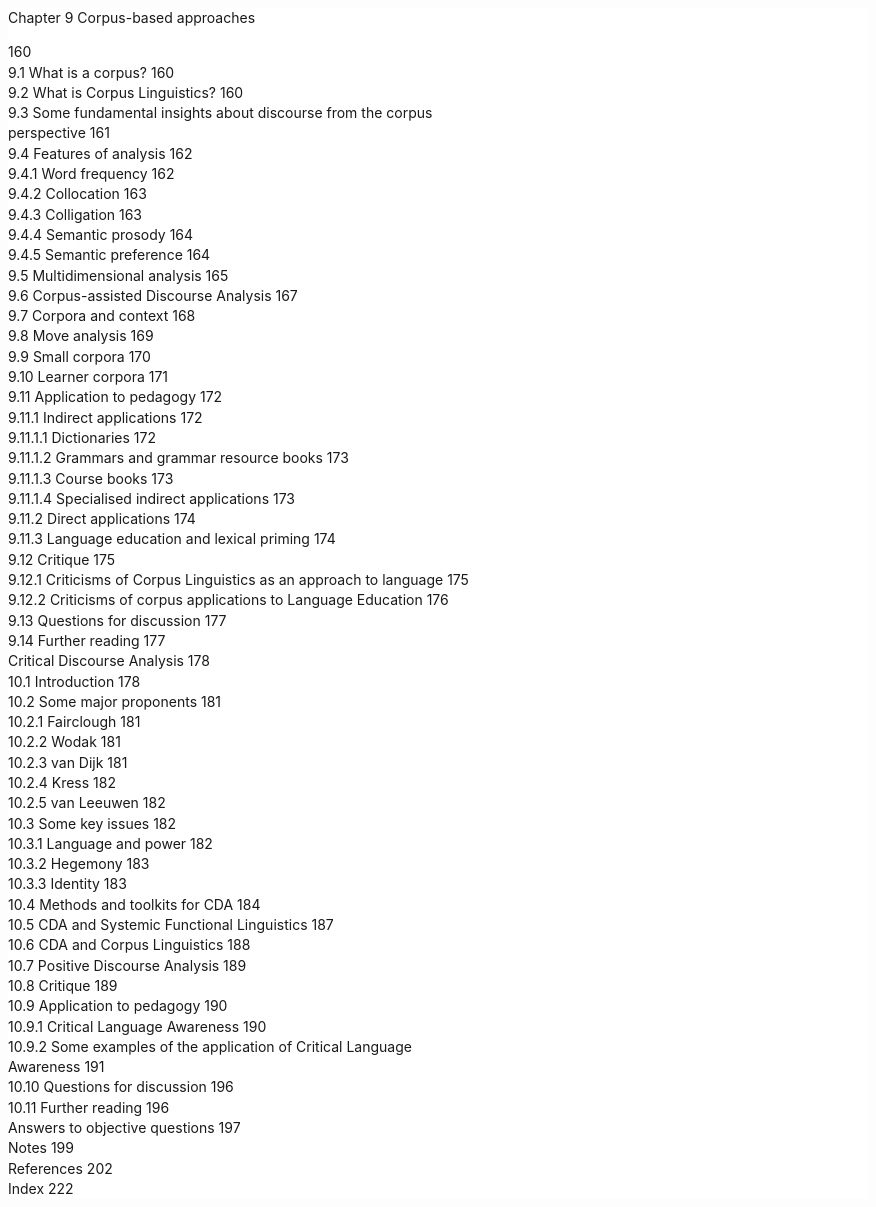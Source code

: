 Chapter 9 Corpus-based approaches

160   
9.1 What is a corpus? 160   
9.2 What is Corpus Linguistics? 160   
9.3 Some fundamental insights about discourse from the corpus   
perspective 161   
9.4 Features of analysis 162   
9.4.1 Word frequency 162   
9.4.2 Collocation 163   
9.4.3 Colligation 163   
9.4.4 Semantic prosody 164   
9.4.5 Semantic preference 164   
9.5 Multidimensional analysis 165   
9.6 Corpus-assisted Discourse Analysis 167   
9.7 Corpora and context 168   
9.8 Move analysis 169   
9.9 Small corpora 170   
9.10 Learner corpora 171   
9.11 Application to pedagogy 172   
9.11.1 Indirect applications 172   
9.11.1.1 Dictionaries 172   
9.11.1.2 Grammars and grammar resource books 173   
9.11.1.3 Course books 173   
9.11.1.4 Specialised indirect applications 173   
9.11.2 Direct applications 174   
9.11.3 Language education and lexical priming 174   
9.12 Critique 175   
9.12.1 Criticisms of Corpus Linguistics as an approach to language 175   
9.12.2 Criticisms of corpus applications to Language Education 176   
9.13 Questions for discussion 177   
9.14 Further reading 177   
Critical Discourse Analysis 178   
10.1 Introduction 178   
10.2 Some major proponents 181   
10.2.1 Fairclough 181   
10.2.2 Wodak 181   
10.2.3 van Dijk 181   
10.2.4 Kress 182   
10.2.5 van Leeuwen 182   
10.3 Some key issues 182   
10.3.1 Language and power 182   
10.3.2 Hegemony 183   
10.3.3 Identity 183   
10.4 Methods and toolkits for CDA 184   
10.5 CDA and Systemic Functional Linguistics 187   
10.6 CDA and Corpus Linguistics 188   
10.7 Positive Discourse Analysis 189   
10.8 Critique 189   
10.9 Application to pedagogy 190   
10.9.1 Critical Language Awareness 190   
10.9.2 Some examples of the application of Critical Language   
Awareness 191   
10.10 Questions for discussion 196   
10.11 Further reading 196   
Answers to objective questions 197   
Notes 199   
References 202   
Index 222
